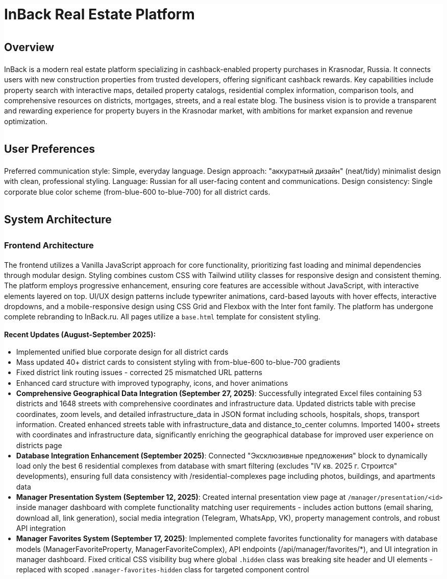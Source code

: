 # InBack Real Estate Platform

## Overview
InBack is a modern real estate platform specializing in cashback-enabled property purchases in Krasnodar, Russia. It connects users with new construction properties from trusted developers, offering significant cashback rewards. Key capabilities include property search with interactive maps, detailed property catalogs, residential complex information, comparison tools, and comprehensive resources on districts, mortgages, streets, and a real estate blog. The business vision is to provide a transparent and rewarding experience for property buyers in the Krasnodar market, with ambitions for market expansion and revenue optimization.

## User Preferences
Preferred communication style: Simple, everyday language.
Design approach: "аккуратный дизайн" (neat/tidy) minimalist design with clean, professional styling.
Language: Russian for all user-facing content and communications.
Design consistency: Single corporate blue color scheme (from-blue-600 to-blue-700) for all district cards.

## System Architecture

### Frontend Architecture
The frontend utilizes a Vanilla JavaScript approach for core functionality, prioritizing fast loading and minimal dependencies through modular design. Styling combines custom CSS with Tailwind utility classes for responsive design and consistent theming. The platform employs progressive enhancement, ensuring core features are accessible without JavaScript, with interactive elements layered on top. UI/UX design patterns include typewriter animations, card-based layouts with hover effects, interactive dropdowns, and a mobile-responsive design using CSS Grid and Flexbox with the Inter font family. The platform has undergone complete rebranding to InBack.ru. All pages utilize a `base.html` template for consistent styling.

**Recent Updates (August-September 2025):**
- Implemented unified blue corporate design for all district cards
- Mass updated 40+ district cards to consistent styling with from-blue-600 to-blue-700 gradients  
- Fixed district link routing issues - corrected 25 mismatched URL patterns
- Enhanced card structure with improved typography, icons, and hover animations
- **Comprehensive Geographical Data Integration (September 27, 2025)**: Successfully integrated Excel files containing 53 districts and 1648 streets with comprehensive coordinates and infrastructure data. Updated districts table with precise coordinates, zoom levels, and detailed infrastructure_data in JSON format including schools, hospitals, shops, transport information. Created enhanced streets table with infrastructure_data and distance_to_center columns. Imported 1400+ streets with coordinates and infrastructure data, significantly enriching the geographical database for improved user experience on districts page
- **Database Integration Enhancement (September 2025)**: Connected "Эксклюзивные предложения" block to dynamically load only the best 6 residential complexes from database with smart filtering (excludes "IV кв. 2025 г. Строится" developments), ensuring full data consistency with /residential-complexes page including photos, buildings, and apartments data
- **Manager Presentation System (September 12, 2025)**: Created internal presentation view page at `/manager/presentation/<id>` inside manager dashboard with complete functionality matching user requirements - includes action buttons (email sharing, download all, link generation), social media integration (Telegram, WhatsApp, VK), property management controls, and robust API integration
- **Manager Favorites System (September 17, 2025)**: Implemented complete favorites functionality for managers with database models (ManagerFavoriteProperty, ManagerFavoriteComplex), API endpoints (/api/manager/favorites/*), and UI integration in manager dashboard. Fixed critical CSS visibility bug where global `.hidden` class was breaking site header and UI elements - replaced with scoped `.manager-favorites-hidden` class for targeted component control